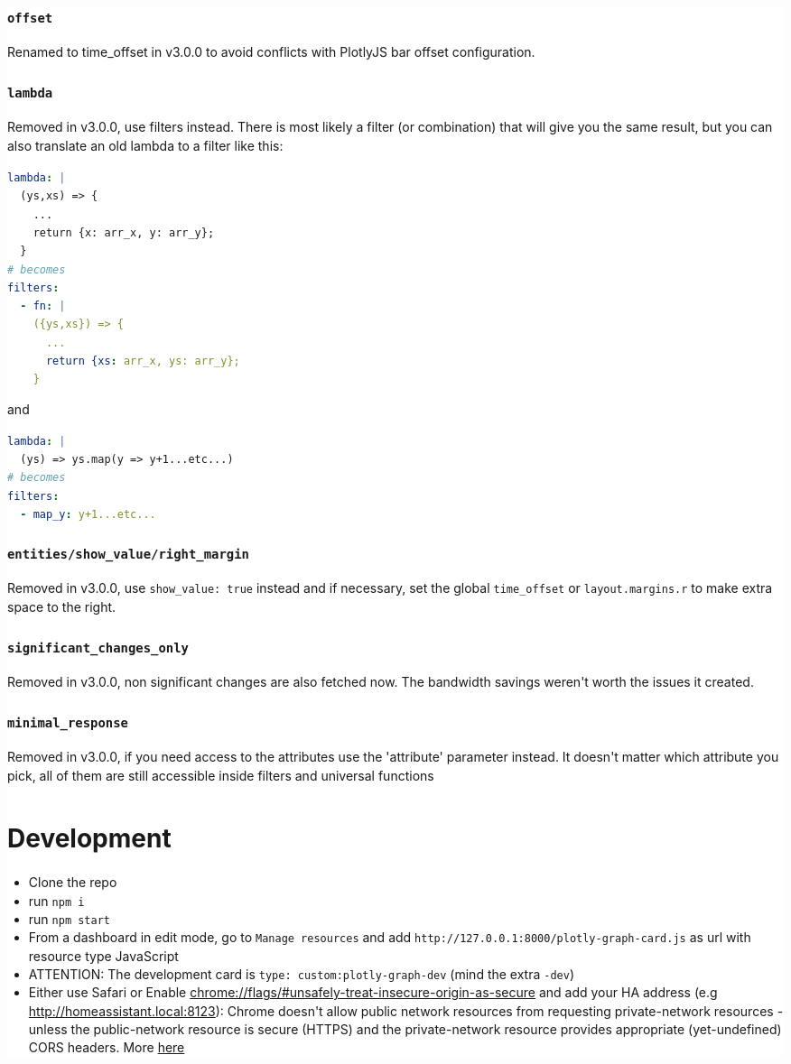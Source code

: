 ### `offset`

Renamed to time_offset in v3.0.0 to avoid conflicts with PlotlyJS bar offset configuration.

### `lambda`

Removed in v3.0.0, use filters instead. There is most likely a filter (or combination) that will give you the same result, but you can also translate an old lambda to a filter like this:

```yaml
lambda: |
  (ys,xs) => {
    ...
    return {x: arr_x, y: arr_y};
  }
# becomes
filters:
  - fn: |
    ({ys,xs}) => {
      ...
      return {xs: arr_x, ys: arr_y};
    }
```

and

```yaml
lambda: |
  (ys) => ys.map(y => y+1...etc...)
# becomes
filters:
  - map_y: y+1...etc...
```

### `entities/show_value/right_margin`

Removed in v3.0.0, use `show_value: true` instead and if necessary, set the global `time_offset` or `layout.margins.r` to make extra space to the right.

### `significant_changes_only`

Removed in v3.0.0, non significant changes are also fetched now. The bandwidth savings weren't worth the issues it created.

### `minimal_response`

Removed in v3.0.0, if you need access to the attributes use the 'attribute' parameter instead. It doesn't matter which attribute you pick, all of them are still accessible inside filters and universal functions

# Development

- Clone the repo
- run `npm i`
- run `npm start`
- From a dashboard in edit mode, go to `Manage resources` and add `http://127.0.0.1:8000/plotly-graph-card.js` as url with resource type JavaScript
- ATTENTION: The development card is `type: custom:plotly-graph-dev` (mind the extra `-dev`)
- Either use Safari or Enable [chrome://flags/#unsafely-treat-insecure-origin-as-secure](chrome://flags/#unsafely-treat-insecure-origin-as-secure) and add your HA address (e.g http://homeassistant.local:8123): Chrome doesn't allow public network resources from requesting private-network resources - unless the public-network resource is secure (HTTPS) and the private-network resource provides appropriate (yet-undefined) CORS headers. More [here](https://stackoverflow.com/questions/66534759/chrome-cors-error-on-request-to-localhost-dev-server-from-remote-site)
